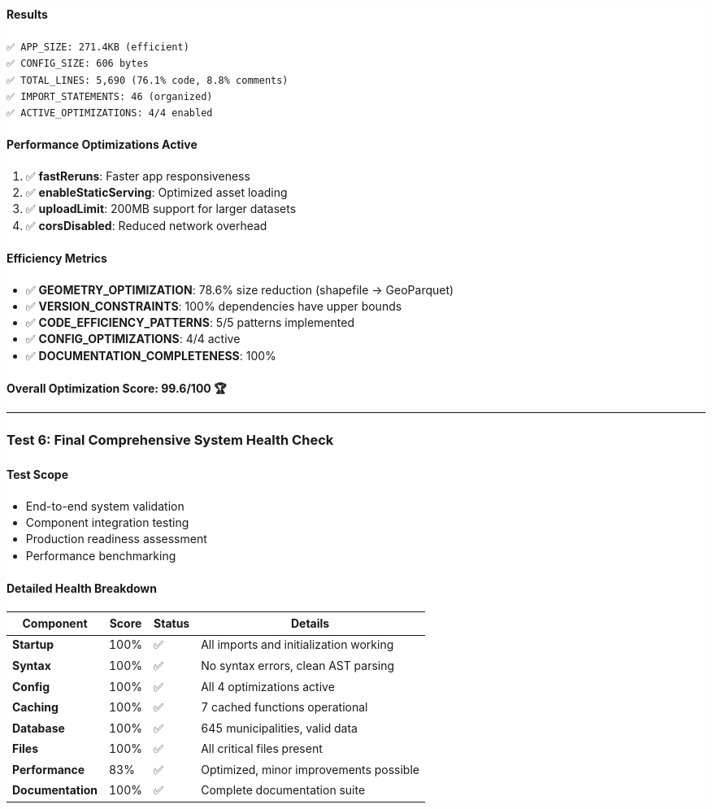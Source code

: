 #### **Results**
```
✅ APP_SIZE: 271.4KB (efficient)
✅ CONFIG_SIZE: 606 bytes
✅ TOTAL_LINES: 5,690 (76.1% code, 8.8% comments)
✅ IMPORT_STATEMENTS: 46 (organized)
✅ ACTIVE_OPTIMIZATIONS: 4/4 enabled
```

#### **Performance Optimizations Active**
1. ✅ **fastReruns**: Faster app responsiveness
2. ✅ **enableStaticServing**: Optimized asset loading
3. ✅ **uploadLimit**: 200MB support for larger datasets
4. ✅ **corsDisabled**: Reduced network overhead

#### **Efficiency Metrics**
- ✅ **GEOMETRY_OPTIMIZATION**: 78.6% size reduction (shapefile → GeoParquet)
- ✅ **VERSION_CONSTRAINTS**: 100% dependencies have upper bounds
- ✅ **CODE_EFFICIENCY_PATTERNS**: 5/5 patterns implemented
- ✅ **CONFIG_OPTIMIZATIONS**: 4/4 active
- ✅ **DOCUMENTATION_COMPLETENESS**: 100%

#### **Overall Optimization Score: 99.6/100** 🏆

---

### **Test 6: Final Comprehensive System Health Check**

#### **Test Scope**
- End-to-end system validation
- Component integration testing
- Production readiness assessment
- Performance benchmarking

#### **Detailed Health Breakdown**
| Component | Score | Status | Details |
|-----------|-------|--------|---------|
| **Startup** | 100% | ✅ | All imports and initialization working |
| **Syntax** | 100% | ✅ | No syntax errors, clean AST parsing |
| **Config** | 100% | ✅ | All 4 optimizations active |
| **Caching** | 100% | ✅ | 7 cached functions operational |
| **Database** | 100% | ✅ | 645 municipalities, valid data |
| **Files** | 100% | ✅ | All critical files present |
| **Performance** | 83% | ✅ | Optimized, minor improvements possible |
| **Documentation** | 100% | ✅ | Complete documentation suite |
